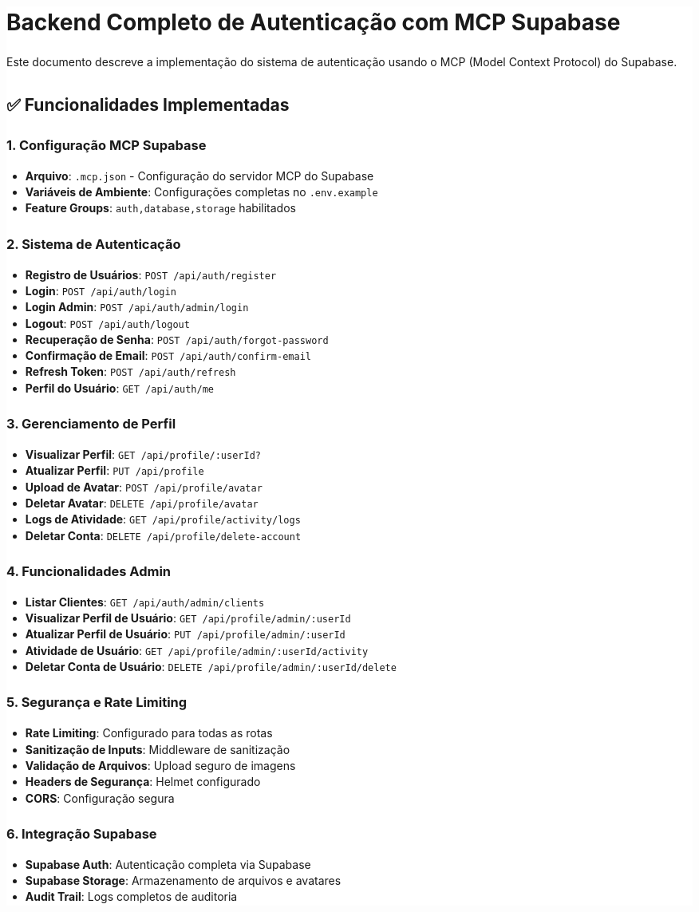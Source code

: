 # Backend Completo de Autenticação com MCP Supabase

Este documento descreve a implementação do sistema de autenticação usando o MCP (Model Context Protocol) do Supabase.

## ✅ Funcionalidades Implementadas

### 1. **Configuração MCP Supabase**
- **Arquivo**: `.mcp.json` - Configuração do servidor MCP do Supabase
- **Variáveis de Ambiente**: Configurações completas no `.env.example`
- **Feature Groups**: `auth,database,storage` habilitados

### 2. **Sistema de Autenticação**
- **Registro de Usuários**: `POST /api/auth/register`
- **Login**: `POST /api/auth/login` 
- **Login Admin**: `POST /api/auth/admin/login`
- **Logout**: `POST /api/auth/logout`
- **Recuperação de Senha**: `POST /api/auth/forgot-password`
- **Confirmação de Email**: `POST /api/auth/confirm-email`
- **Refresh Token**: `POST /api/auth/refresh`
- **Perfil do Usuário**: `GET /api/auth/me`

### 3. **Gerenciamento de Perfil**
- **Visualizar Perfil**: `GET /api/profile/:userId?`
- **Atualizar Perfil**: `PUT /api/profile`
- **Upload de Avatar**: `POST /api/profile/avatar`
- **Deletar Avatar**: `DELETE /api/profile/avatar`
- **Logs de Atividade**: `GET /api/profile/activity/logs`
- **Deletar Conta**: `DELETE /api/profile/delete-account`

### 4. **Funcionalidades Admin**
- **Listar Clientes**: `GET /api/auth/admin/clients`
- **Visualizar Perfil de Usuário**: `GET /api/profile/admin/:userId`
- **Atualizar Perfil de Usuário**: `PUT /api/profile/admin/:userId`
- **Atividade de Usuário**: `GET /api/profile/admin/:userId/activity`
- **Deletar Conta de Usuário**: `DELETE /api/profile/admin/:userId/delete`

### 5. **Segurança e Rate Limiting**
- **Rate Limiting**: Configurado para todas as rotas
- **Sanitização de Inputs**: Middleware de sanitização
- **Validação de Arquivos**: Upload seguro de imagens
- **Headers de Segurança**: Helmet configurado
- **CORS**: Configuração segura

### 6. **Integração Supabase**
- **Supabase Auth**: Autenticação completa via Supabase
- **Supabase Storage**: Armazenamento de arquivos e avatares
- **Audit Trail**: Logs completos de auditoria
